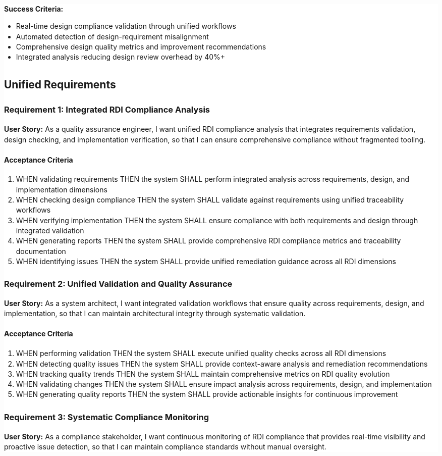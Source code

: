 **Success Criteria:**
- Real-time design compliance validation through unified workflows
- Automated detection of design-requirement misalignment
- Comprehensive design quality metrics and improvement recommendations
- Integrated analysis reducing design review overhead by 40%+

## Unified Requirements

### Requirement 1: Integrated RDI Compliance Analysis

**User Story:** As a quality assurance engineer, I want unified RDI compliance analysis that integrates requirements validation, design checking, and implementation verification, so that I can ensure comprehensive compliance without fragmented tooling.

#### Acceptance Criteria

1. WHEN validating requirements THEN the system SHALL perform integrated analysis across requirements, design, and implementation dimensions
2. WHEN checking design compliance THEN the system SHALL validate against requirements using unified traceability workflows
3. WHEN verifying implementation THEN the system SHALL ensure compliance with both requirements and design through integrated validation
4. WHEN generating reports THEN the system SHALL provide comprehensive RDI compliance metrics and traceability documentation
5. WHEN identifying issues THEN the system SHALL provide unified remediation guidance across all RDI dimensions

### Requirement 2: Unified Validation and Quality Assurance

**User Story:** As a system architect, I want integrated validation workflows that ensure quality across requirements, design, and implementation, so that I can maintain architectural integrity through systematic validation.

#### Acceptance Criteria

1. WHEN performing validation THEN the system SHALL execute unified quality checks across all RDI dimensions
2. WHEN detecting quality issues THEN the system SHALL provide context-aware analysis and remediation recommendations
3. WHEN tracking quality trends THEN the system SHALL maintain comprehensive metrics on RDI quality evolution
4. WHEN validating changes THEN the system SHALL ensure impact analysis across requirements, design, and implementation
5. WHEN generating quality reports THEN the system SHALL provide actionable insights for continuous improvement

### Requirement 3: Systematic Compliance Monitoring

**User Story:** As a compliance stakeholder, I want continuous monitoring of RDI compliance that provides real-time visibility and proactive issue detection, so that I can maintain compliance standards without manual oversight.
